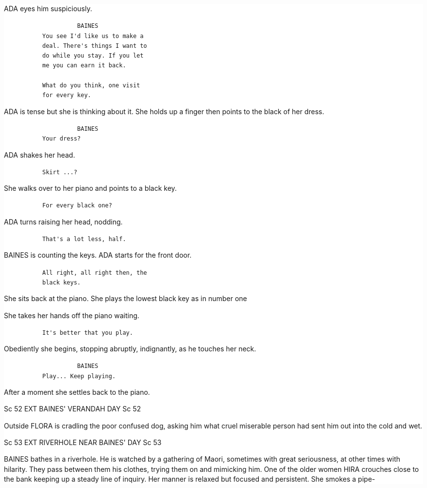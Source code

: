 ADA eyes him suspiciously.

                         BAINES
               You see I'd like us to make a 
               deal. There's things I want to 
               do while you stay. If you let 
               me you can earn it back.

               What do you think, one visit 
               for every key.

ADA is tense but she is thinking about it. She holds up a finger then 
points to the black of her dress.

                         BAINES
               Your dress?

ADA shakes her head.

               Skirt ...?

She walks over to her piano and points to a black key. 

               For every black one?

ADA turns raising her head, nodding. 

               That's a lot less, half.

BAINES is counting the keys. ADA starts for the front door. 

               All right, all right then, the 
               black keys.

She sits back at the piano. She plays the lowest black key as in 
number one

She takes her hands off the piano waiting.

               It's better that you play.

Obediently she begins, stopping abruptly, indignantly, as he touches 
her neck.

                         BAINES
               Play... Keep playing.

After a moment she settles back to the piano.

Sc 52     EXT     BAINES' VERANDAH               DAY     Sc 52

Outside FLORA is cradling the poor confused dog, asking him what cruel 
miserable person had sent him out into the cold and wet.

Sc 53     EXT     RIVERHOLE NEAR BAINES'          DAY     Sc 53

BAINES bathes in a riverhole. He is watched by a gathering of Maori, 
sometimes with great seriousness, at other times with hilarity. They 
pass between them his clothes, trying them on and mimicking him. One 
of the older women HIRA crouches close to the bank keeping up a steady 
line of inquiry. Her manner is relaxed but focused and persistent. She 
smokes a pipe-
